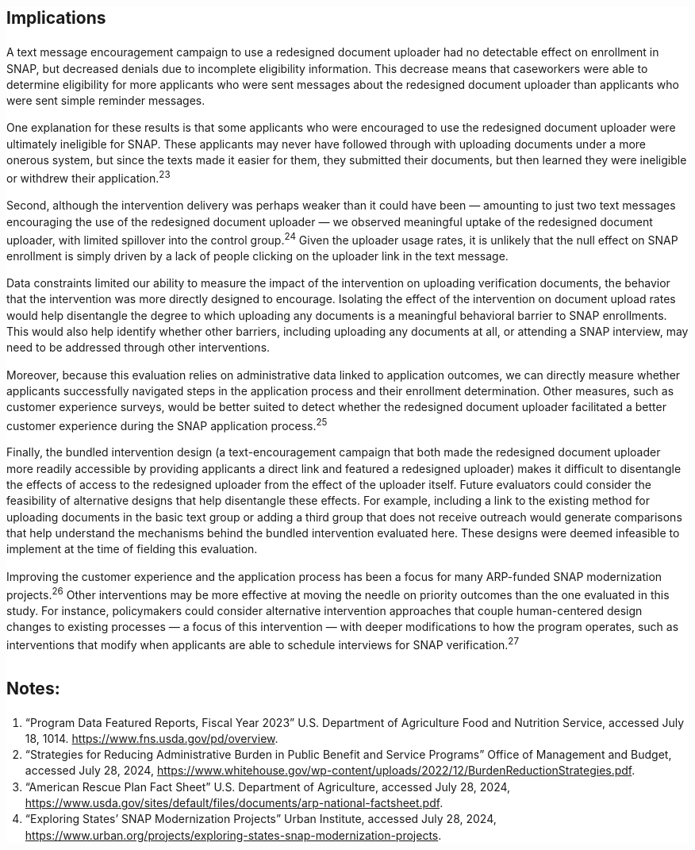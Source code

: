 ## Implications
A text message encouragement campaign to use a redesigned document uploader had no detectable effect on enrollment in SNAP, but decreased denials due to incomplete eligibility information. This decrease means that caseworkers were able to determine eligibility for more applicants who were sent messages about the redesigned document uploader than applicants who were sent simple reminder messages. 

One explanation for these results is that some applicants who were encouraged to use the redesigned document uploader were ultimately ineligible for SNAP. These applicants may never have followed through with uploading documents under a more onerous system, but since the texts made it easier for them, they submitted their documents, but then learned they were ineligible or withdrew their application.<sup>23</sup>

Second, although the intervention delivery was perhaps weaker than it could have been — amounting to just two text messages encouraging the use of the redesigned document uploader — we observed meaningful uptake of the redesigned document uploader, with limited spillover into the control group.<sup>24</sup> Given the uploader usage rates, it is unlikely that the null effect on SNAP enrollment is simply driven by a lack of people clicking on the uploader link in the text message. 

Data constraints limited our ability to measure the impact of the intervention on uploading verification documents, the behavior that the intervention was more directly designed to encourage. Isolating the effect of the intervention on document upload rates would help disentangle the degree to which uploading any documents is a meaningful behavioral barrier to SNAP enrollments. This would also help identify whether other barriers, including uploading any documents at all, or attending a SNAP interview, may need to be addressed through other interventions. 

Moreover, because this evaluation relies on administrative data linked to application outcomes, we can directly measure whether applicants successfully navigated steps in the application process and their enrollment determination. Other measures, such as customer experience surveys, would be better suited to detect whether the redesigned document uploader facilitated a better customer experience during the SNAP application process.<sup>25</sup>

Finally, the bundled intervention design (a text-encouragement campaign that both made the redesigned document uploader more readily accessible by providing applicants a direct link and featured a redesigned uploader) makes it difficult to disentangle the effects of access to the redesigned uploader from the effect of the uploader itself. Future evaluators could consider the feasibility of alternative designs that help disentangle these effects. For example, including a link to the existing method for uploading documents in the basic text group or adding a third group that does not receive outreach would generate comparisons that help understand the mechanisms behind the bundled intervention evaluated here. These designs were deemed infeasible to implement at the time of fielding this evaluation. 

Improving the customer experience and the application process has been a focus for many ARP-funded SNAP modernization projects.<sup>26</sup> Other interventions may be more effective at moving the needle on priority outcomes than the one evaluated in this study. For instance, policymakers could consider alternative intervention approaches that couple human-centered design changes to existing processes — a focus of this intervention — with deeper modifications to how the program operates, such as interventions that modify when applicants are able to schedule interviews for SNAP verification.<sup>27</sup>

## Notes:
1. “Program Data Featured Reports, Fiscal Year 2023” U.S. Department of Agriculture Food and Nutrition Service, accessed July 18, 1014. <a class="usa-link usa-link--external" href="https://www.fns.usda.gov/pd/overview">https://www.fns.usda.gov/pd/overview</a>.
2. “Strategies for Reducing Administrative Burden in Public Benefit and Service Programs” Office of Management and Budget, accessed July 28, 2024, <a class="usa-link usa-link--external" href="https://www.whitehouse.gov/wp-content/uploads/2022/12/BurdenReductionStrategies.pdf">https://www.whitehouse.gov/wp-content/uploads/2022/12/BurdenReductionStrategies.pdf</a>.
3. “American Rescue Plan Fact Sheet” U.S. Department of Agriculture, accessed July 28, 2024, <a class="usa-link usa-link--external" href="https://www.usda.gov/sites/default/files/documents/arp-national-factsheet.pdf">https://www.usda.gov/sites/default/files/documents/arp-national-factsheet.pdf</a>.
4. “Exploring States’ SNAP Modernization Projects” Urban Institute, accessed July 28, 2024, <a class="usa-link usa-link--external" href="https://www.urban.org/projects/exploring-states-snap-modernization-projects">https://www.urban.org/projects/exploring-states-snap-modernization-projects</a>.